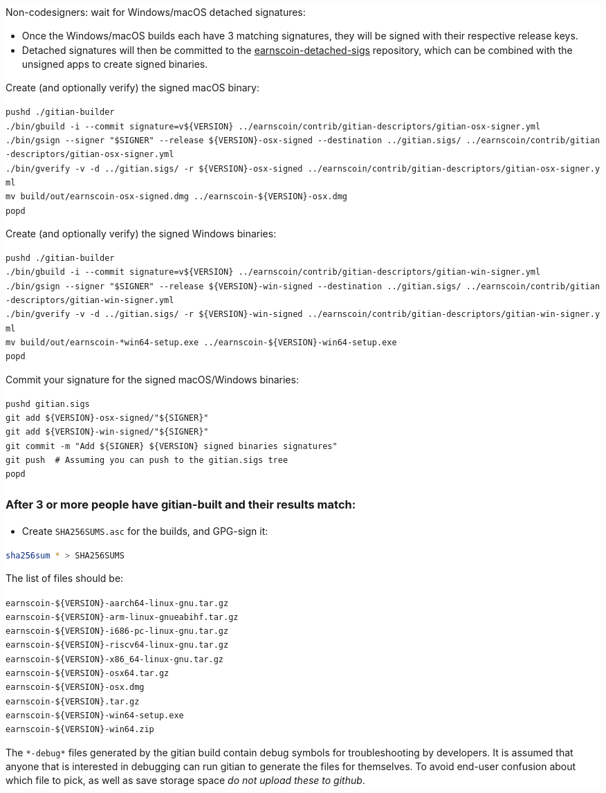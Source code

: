 Non-codesigners: wait for Windows/macOS detached signatures:

- Once the Windows/macOS builds each have 3 matching signatures, they will be signed with their respective release keys.
- Detached signatures will then be committed to the [earnscoin-detached-sigs](https://github.com/earnscoinvps-project/earnscoin-detached-sigs) repository, which can be combined with the unsigned apps to create signed binaries.

Create (and optionally verify) the signed macOS binary:

    pushd ./gitian-builder
    ./bin/gbuild -i --commit signature=v${VERSION} ../earnscoin/contrib/gitian-descriptors/gitian-osx-signer.yml
    ./bin/gsign --signer "$SIGNER" --release ${VERSION}-osx-signed --destination ../gitian.sigs/ ../earnscoin/contrib/gitian-descriptors/gitian-osx-signer.yml
    ./bin/gverify -v -d ../gitian.sigs/ -r ${VERSION}-osx-signed ../earnscoin/contrib/gitian-descriptors/gitian-osx-signer.yml
    mv build/out/earnscoin-osx-signed.dmg ../earnscoin-${VERSION}-osx.dmg
    popd

Create (and optionally verify) the signed Windows binaries:

    pushd ./gitian-builder
    ./bin/gbuild -i --commit signature=v${VERSION} ../earnscoin/contrib/gitian-descriptors/gitian-win-signer.yml
    ./bin/gsign --signer "$SIGNER" --release ${VERSION}-win-signed --destination ../gitian.sigs/ ../earnscoin/contrib/gitian-descriptors/gitian-win-signer.yml
    ./bin/gverify -v -d ../gitian.sigs/ -r ${VERSION}-win-signed ../earnscoin/contrib/gitian-descriptors/gitian-win-signer.yml
    mv build/out/earnscoin-*win64-setup.exe ../earnscoin-${VERSION}-win64-setup.exe
    popd

Commit your signature for the signed macOS/Windows binaries:

    pushd gitian.sigs
    git add ${VERSION}-osx-signed/"${SIGNER}"
    git add ${VERSION}-win-signed/"${SIGNER}"
    git commit -m "Add ${SIGNER} ${VERSION} signed binaries signatures"
    git push  # Assuming you can push to the gitian.sigs tree
    popd

### After 3 or more people have gitian-built and their results match:

- Create `SHA256SUMS.asc` for the builds, and GPG-sign it:

```bash
sha256sum * > SHA256SUMS
```

The list of files should be:
```
earnscoin-${VERSION}-aarch64-linux-gnu.tar.gz
earnscoin-${VERSION}-arm-linux-gnueabihf.tar.gz
earnscoin-${VERSION}-i686-pc-linux-gnu.tar.gz
earnscoin-${VERSION}-riscv64-linux-gnu.tar.gz
earnscoin-${VERSION}-x86_64-linux-gnu.tar.gz
earnscoin-${VERSION}-osx64.tar.gz
earnscoin-${VERSION}-osx.dmg
earnscoin-${VERSION}.tar.gz
earnscoin-${VERSION}-win64-setup.exe
earnscoin-${VERSION}-win64.zip
```
The `*-debug*` files generated by the gitian build contain debug symbols
for troubleshooting by developers. It is assumed that anyone that is interested
in debugging can run gitian to generate the files for themselves. To avoid
end-user confusion about which file to pick, as well as save storage
space *do not upload these to github*.
